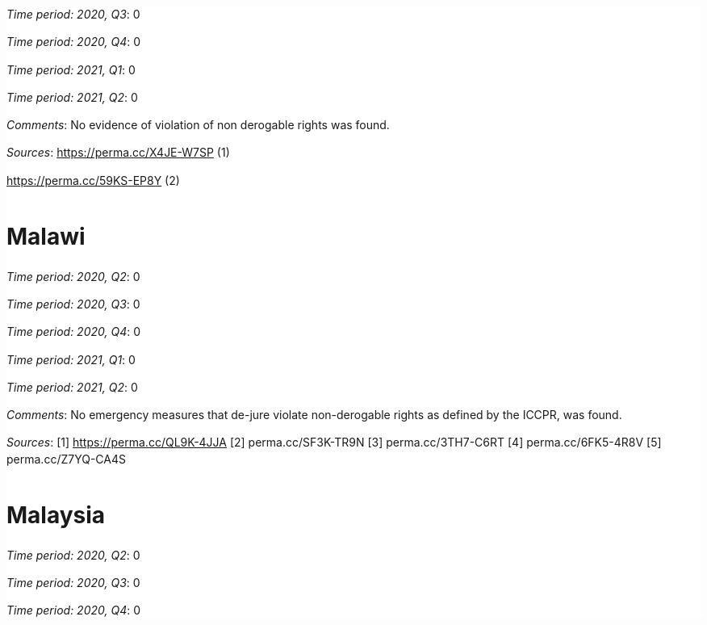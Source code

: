  
*Time period: 2020, Q3*: 0

 
*Time period: 2020, Q4*: 0

 
*Time period: 2021, Q1*: 0

 
*Time period: 2021, Q2*: 0

 

*Comments*:
 No evidence of violation of non derogable rights was found. 

*Sources*:
 https://perma.cc/X4JE-W7SP
(1)

https://perma.cc/59KS-EP8Y
(2)



# Malawi 
*Time period: 2020, Q2*: 0

 
*Time period: 2020, Q3*: 0

 
*Time period: 2020, Q4*: 0

 
*Time period: 2021, Q1*: 0

 
*Time period: 2021, Q2*: 0

 

*Comments*:
 No emergency measures that de-jure violate non-derogable rights as defined by the ICCPR, was found. 

*Sources*:
 [1]	https://perma.cc/QL9K-4JJA
[2]	perma.cc/SF3K-TR9N
[3]	perma.cc/3TH7-C6RT
[4]	perma.cc/6FK5-4R8V
[5]	perma.cc/Z7YQ-CA4S



# Malaysia 
*Time period: 2020, Q2*: 0

 
*Time period: 2020, Q3*: 0

 
*Time period: 2020, Q4*: 0
